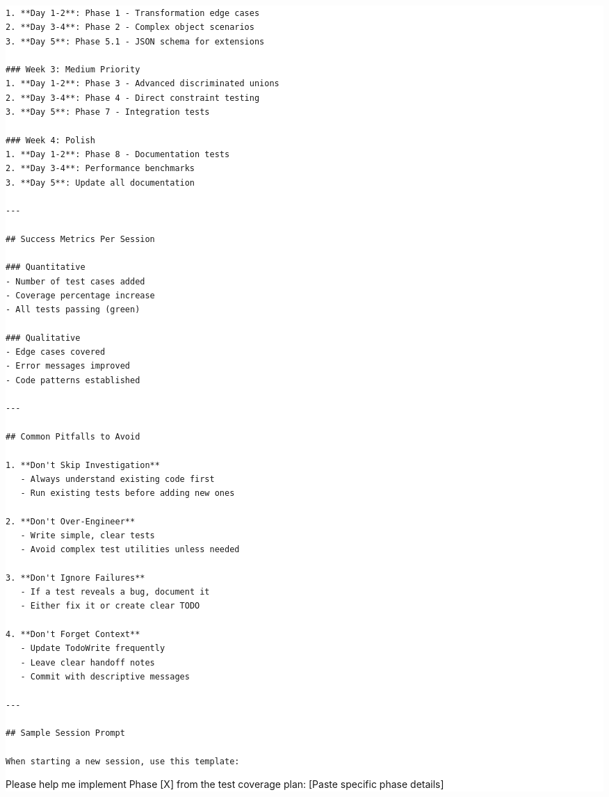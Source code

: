 ```
1. **Day 1-2**: Phase 1 - Transformation edge cases
2. **Day 3-4**: Phase 2 - Complex object scenarios
3. **Day 5**: Phase 5.1 - JSON schema for extensions

### Week 3: Medium Priority
1. **Day 1-2**: Phase 3 - Advanced discriminated unions
2. **Day 3-4**: Phase 4 - Direct constraint testing
3. **Day 5**: Phase 7 - Integration tests

### Week 4: Polish
1. **Day 1-2**: Phase 8 - Documentation tests
2. **Day 3-4**: Performance benchmarks
3. **Day 5**: Update all documentation

---

## Success Metrics Per Session

### Quantitative
- Number of test cases added
- Coverage percentage increase
- All tests passing (green)

### Qualitative
- Edge cases covered
- Error messages improved
- Code patterns established

---

## Common Pitfalls to Avoid

1. **Don't Skip Investigation**
   - Always understand existing code first
   - Run existing tests before adding new ones

2. **Don't Over-Engineer**
   - Write simple, clear tests
   - Avoid complex test utilities unless needed

3. **Don't Ignore Failures**
   - If a test reveals a bug, document it
   - Either fix it or create clear TODO

4. **Don't Forget Context**
   - Update TodoWrite frequently
   - Leave clear handoff notes
   - Commit with descriptive messages

---

## Sample Session Prompt

When starting a new session, use this template:

```
Please help me implement Phase [X] from the test coverage plan:
[Paste specific phase details]
